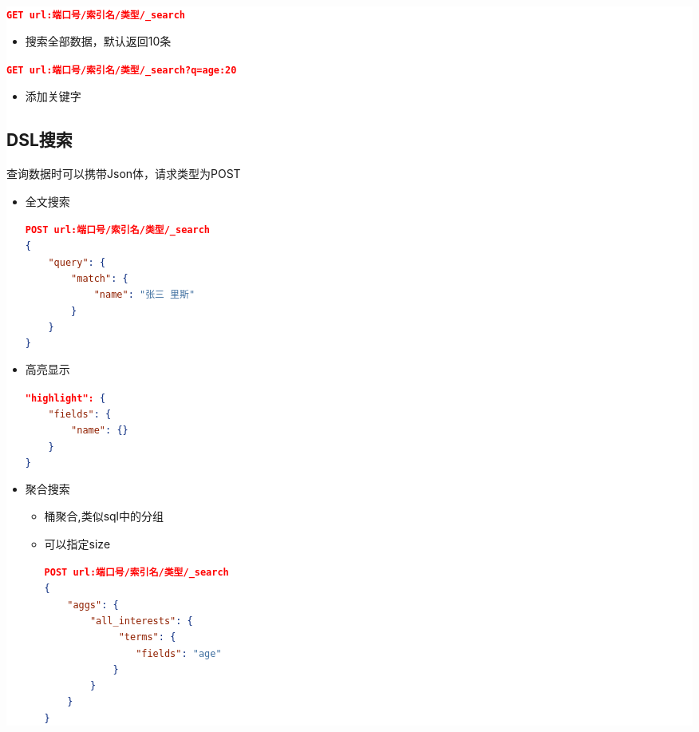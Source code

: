 ```json
GET url:端口号/索引名/类型/_search
```

- 搜索全部数据，默认返回10条

```json
GET url:端口号/索引名/类型/_search?q=age:20
```

- 添加关键字

## DSL搜索

查询数据时可以携带Json体，请求类型为POST

- 全文搜索

  ```json
  POST url:端口号/索引名/类型/_search
  {
      "query": {
          "match": {
              "name": "张三 里斯"
          }
      }
  }
  ```

- 高亮显示

  ```json
  "highlight": {
      "fields": {
          "name": {}
      }
  }
  ```

- 聚合搜索

  - 桶聚合,类似sql中的分组

  - 可以指定size

    ```json
    POST url:端口号/索引名/类型/_search
    {
        "aggs": {
            "all_interests": {
                 "terms": {
                    "fields": "age"
        		}
            }
        }
    }
    ```
  